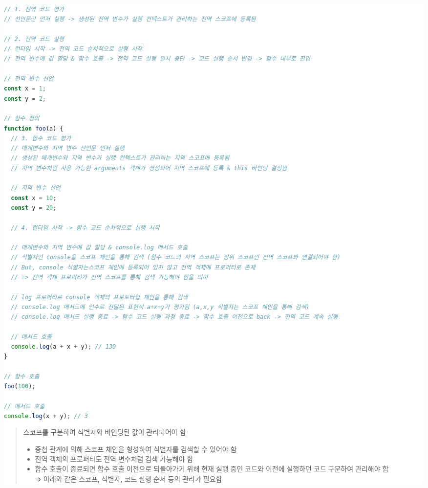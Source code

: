 ```jsx
// 1. 전역 코드 평가
// 선언문만 먼저 실행 -> 생성된 전역 변수가 실행 컨텍스트가 관리하는 전역 스코프에 등록됨

// 2. 전역 코드 실행
// 런타임 시작 -> 전역 코드 순차적으로 실행 시작
// 전역 변수에 값 할당 & 함수 호출 -> 전역 코드 실행 일시 중단 -> 코드 실행 순서 변경 -> 함수 내부로 진입

// 전역 변수 선언
const x = 1;
const y = 2;

// 함수 정의
function foo(a) {
  // 3. 함수 코드 평가
  // 매개변수와 지역 변수 선언문 먼저 실행
  // 생성된 매개변수와 지역 변수가 실행 컨텍스트가 관리하는 지역 스코프에 등록됨
  // 지역 변수처럼 사용 가능한 arguments 객체가 생성되어 지역 스코프에 등록 & this 바인딩 결정됨

  // 지역 변수 선언
  const x = 10;
  const y = 20;

  // 4. 런타임 시작 -> 함수 코드 순차적으로 실행 시작

  // 매개변수와 지역 변수에 값 할당 & console.log 메서드 호출
  // 식별자인 console을 스코프 체인을 통해 검색 (함수 코드의 지역 스코프는 상위 스코프인 전역 스코프와 연결되어야 함)
  // But, console 식별자는스코프 체인에 등록되어 있지 않고 전역 객체에 프로퍼티로 존재
  // => 전역 객체 프로퍼티가 전역 스코프를 통해 검색 가능해야 함을 의미

  // log 프로퍼티르 console 객체의 프로토타입 체인을 통해 검색
  // console.log 메서드에 인수로 전달된 표현식 a+x+y가 평가됨 (a,x,y 식별자는 스코프 체인을 통해 검색)
  // console.log 메서드 실행 종료 -> 함수 코드 실행 과정 종료 -> 함수 호출 이전으로 back -> 전역 코드 계속 실행

  // 메서드 호출
  console.log(a + x + y); // 130
}

// 함수 호출
foo(100);

// 메서드 호출
console.log(x + y); // 3
```

> 스코프를 구분하여 식별자와 바인딩된 값이 관리되어야 함
>
> - 중첩 관계에 의해 스코프 체인을 형성하여 식별자를 검색할 수 있어야 함
> - 전역 객체의 프로퍼티도 전역 변수처럼 검색 가능해야 함
> - 함수 호출이 종료되면 함수 호출 이전으로 되돌아가기 위해 현재 실행 중인 코드와 이전에 실행하던 코드 구분하여 관리해야 함 <br/>
>   ⇒ 아래와 같은 스코프, 식별자, 코드 실행 순서 등의 관리가 필요함
